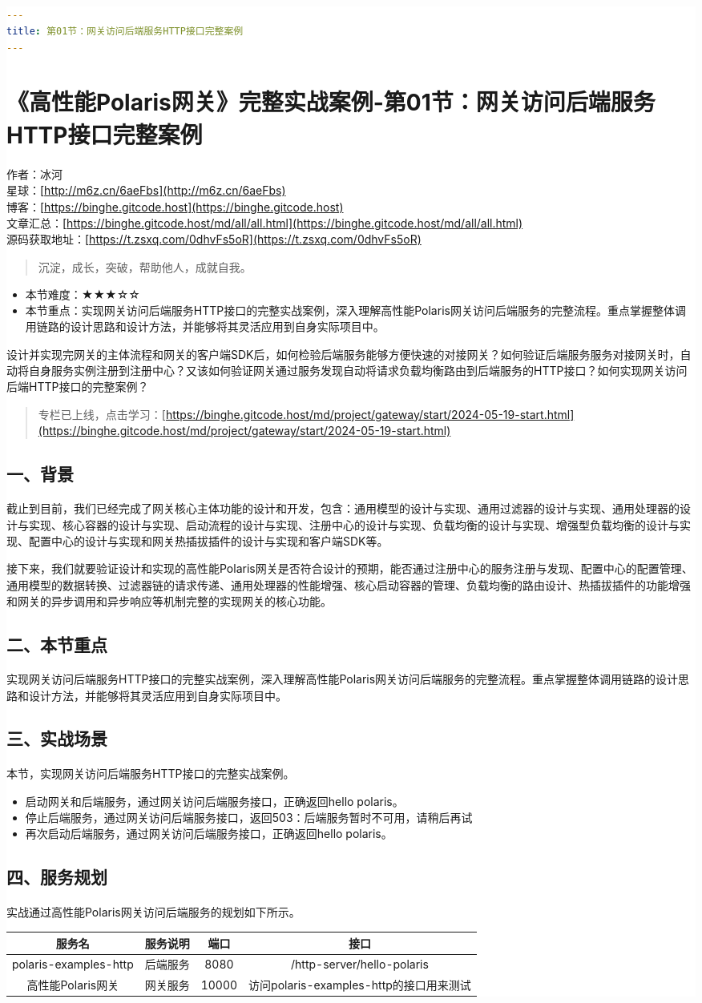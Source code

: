 ```yaml
---
title: 第01节：网关访问后端服务HTTP接口完整案例
---
```


# 《高性能Polaris网关》完整实战案例-第01节：网关访问后端服务HTTP接口完整案例

作者：冰河
<br/>星球：[http://m6z.cn/6aeFbs](http://m6z.cn/6aeFbs)
<br/>博客：[https://binghe.gitcode.host](https://binghe.gitcode.host)
<br/>文章汇总：[https://binghe.gitcode.host/md/all/all.html](https://binghe.gitcode.host/md/all/all.html)
<br/>源码获取地址：[https://t.zsxq.com/0dhvFs5oR](https://t.zsxq.com/0dhvFs5oR)

> 沉淀，成长，突破，帮助他人，成就自我。

* 本节难度：★★★☆☆
* 本节重点：实现网关访问后端服务HTTP接口的完整实战案例，深入理解高性能Polaris网关访问后端服务的完整流程。重点掌握整体调用链路的设计思路和设计方法，并能够将其灵活应用到自身实际项目中。

设计并实现完网关的主体流程和网关的客户端SDK后，如何检验后端服务能够方便快速的对接网关？如何验证后端服务服务对接网关时，自动将自身服务实例注册到注册中心？又该如何验证网关通过服务发现自动将请求负载均衡路由到后端服务的HTTP接口？如何实现网关访问后端HTTP接口的完整案例？

> 专栏已上线，点击学习：[https://binghe.gitcode.host/md/project/gateway/start/2024-05-19-start.html](https://binghe.gitcode.host/md/project/gateway/start/2024-05-19-start.html)

## 一、背景

截止到目前，我们已经完成了网关核心主体功能的设计和开发，包含：通用模型的设计与实现、通用过滤器的设计与实现、通用处理器的设计与实现、核心容器的设计与实现、启动流程的设计与实现、注册中心的设计与实现、负载均衡的设计与实现、增强型负载均衡的设计与实现、配置中心的设计与实现和网关热插拔插件的设计与实现和客户端SDK等。

接下来，我们就要验证设计和实现的高性能Polaris网关是否符合设计的预期，能否通过注册中心的服务注册与发现、配置中心的配置管理、通用模型的数据转换、过滤器链的请求传递、通用处理器的性能增强、核心启动容器的管理、负载均衡的路由设计、热插拔插件的功能增强和网关的异步调用和异步响应等机制完整的实现网关的核心功能。

## 二、本节重点

实现网关访问后端服务HTTP接口的完整实战案例，深入理解高性能Polaris网关访问后端服务的完整流程。重点掌握整体调用链路的设计思路和设计方法，并能够将其灵活应用到自身实际项目中。

## 三、实战场景

本节，实现网关访问后端服务HTTP接口的完整实战案例。

- 启动网关和后端服务，通过网关访问后端服务接口，正确返回hello polaris。
- 停止后端服务，通过网关访问后端服务接口，返回503：后端服务暂时不可用，请稍后再试
- 再次启动后端服务，通过网关访问后端服务接口，正确返回hello polaris。

## 四、服务规划

实战通过高性能Polaris网关访问后端服务的规划如下所示。

|        服务名         | 服务说明 | 端口  |                  接口                   |
| :-------------------: | :------: | :---: | :-------------------------------------: |
| polaris-examples-http | 后端服务 | 8080  |       /http-server/hello-polaris        |
|   高性能Polaris网关   | 网关服务 | 10000 | 访问polaris-examples-http的接口用来测试 |
